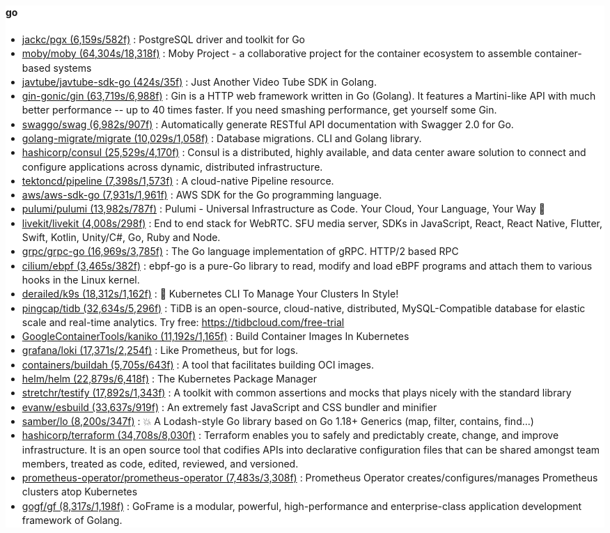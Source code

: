 #### go
* [jackc/pgx (6,159s/582f)](https://github.com/jackc/pgx) : PostgreSQL driver and toolkit for Go
* [moby/moby (64,304s/18,318f)](https://github.com/moby/moby) : Moby Project - a collaborative project for the container ecosystem to assemble container-based systems
* [javtube/javtube-sdk-go (424s/35f)](https://github.com/javtube/javtube-sdk-go) : Just Another Video Tube SDK in Golang.
* [gin-gonic/gin (63,719s/6,988f)](https://github.com/gin-gonic/gin) : Gin is a HTTP web framework written in Go (Golang). It features a Martini-like API with much better performance -- up to 40 times faster. If you need smashing performance, get yourself some Gin.
* [swaggo/swag (6,982s/907f)](https://github.com/swaggo/swag) : Automatically generate RESTful API documentation with Swagger 2.0 for Go.
* [golang-migrate/migrate (10,029s/1,058f)](https://github.com/golang-migrate/migrate) : Database migrations. CLI and Golang library.
* [hashicorp/consul (25,529s/4,170f)](https://github.com/hashicorp/consul) : Consul is a distributed, highly available, and data center aware solution to connect and configure applications across dynamic, distributed infrastructure.
* [tektoncd/pipeline (7,398s/1,573f)](https://github.com/tektoncd/pipeline) : A cloud-native Pipeline resource.
* [aws/aws-sdk-go (7,931s/1,961f)](https://github.com/aws/aws-sdk-go) : AWS SDK for the Go programming language.
* [pulumi/pulumi (13,982s/787f)](https://github.com/pulumi/pulumi) : Pulumi - Universal Infrastructure as Code. Your Cloud, Your Language, Your Way 🚀
* [livekit/livekit (4,008s/298f)](https://github.com/livekit/livekit) : End to end stack for WebRTC. SFU media server, SDKs in JavaScript, React, React Native, Flutter, Swift, Kotlin, Unity/C#, Go, Ruby and Node.
* [grpc/grpc-go (16,969s/3,785f)](https://github.com/grpc/grpc-go) : The Go language implementation of gRPC. HTTP/2 based RPC
* [cilium/ebpf (3,465s/382f)](https://github.com/cilium/ebpf) : ebpf-go is a pure-Go library to read, modify and load eBPF programs and attach them to various hooks in the Linux kernel.
* [derailed/k9s (18,312s/1,162f)](https://github.com/derailed/k9s) : 🐶 Kubernetes CLI To Manage Your Clusters In Style!
* [pingcap/tidb (32,634s/5,296f)](https://github.com/pingcap/tidb) : TiDB is an open-source, cloud-native, distributed, MySQL-Compatible database for elastic scale and real-time analytics. Try free: https://tidbcloud.com/free-trial
* [GoogleContainerTools/kaniko (11,192s/1,165f)](https://github.com/GoogleContainerTools/kaniko) : Build Container Images In Kubernetes
* [grafana/loki (17,371s/2,254f)](https://github.com/grafana/loki) : Like Prometheus, but for logs.
* [containers/buildah (5,705s/643f)](https://github.com/containers/buildah) : A tool that facilitates building OCI images.
* [helm/helm (22,879s/6,418f)](https://github.com/helm/helm) : The Kubernetes Package Manager
* [stretchr/testify (17,892s/1,343f)](https://github.com/stretchr/testify) : A toolkit with common assertions and mocks that plays nicely with the standard library
* [evanw/esbuild (33,637s/919f)](https://github.com/evanw/esbuild) : An extremely fast JavaScript and CSS bundler and minifier
* [samber/lo (8,200s/347f)](https://github.com/samber/lo) : 💥 A Lodash-style Go library based on Go 1.18+ Generics (map, filter, contains, find...)
* [hashicorp/terraform (34,708s/8,030f)](https://github.com/hashicorp/terraform) : Terraform enables you to safely and predictably create, change, and improve infrastructure. It is an open source tool that codifies APIs into declarative configuration files that can be shared amongst team members, treated as code, edited, reviewed, and versioned.
* [prometheus-operator/prometheus-operator (7,483s/3,308f)](https://github.com/prometheus-operator/prometheus-operator) : Prometheus Operator creates/configures/manages Prometheus clusters atop Kubernetes
* [gogf/gf (8,317s/1,198f)](https://github.com/gogf/gf) : GoFrame is a modular, powerful, high-performance and enterprise-class application development framework of Golang.
